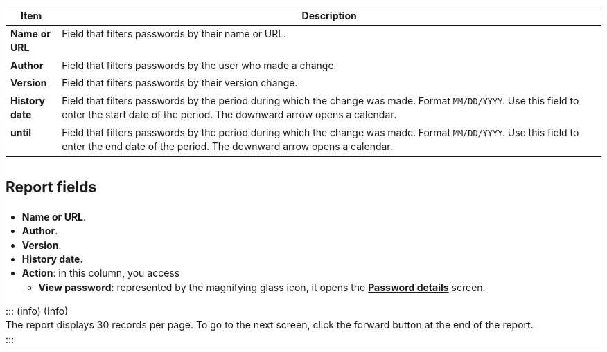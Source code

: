 | Item | Description |
| ----- | ----- |
| **Name or URL** | Field that filters passwords by their name or URL.  |
| **Author** | Field that filters passwords by the user who made a change. |
| **Version** | Field that filters passwords by their version change.  |
| **History date** | Field that filters passwords by the period during which the change was made. Format `MM/DD/YYYY`. Use this field to enter the start date of the period. The downward arrow opens a calendar. |
| **until** | Field that filters passwords by the period during which the change was made. Format `MM/DD/YYYY`. Use this field to enter the end date of the period. The downward arrow opens a calendar. |

## **Report fields**

* **Name or URL**.  
* **Author**.  
* **Version**.  
* **History date.**  
* **Action**: in this column, you access  
  * **View password**: represented by the magnifying glass icon, it opens the **[Password details](/v3-33/docs/mysafe-passwords-screen#password-details-screen)** screen.

::: (info) (Info)  
The report displays 30 records per page. To go to the next screen, click the forward button at the end of the report.  
:::
